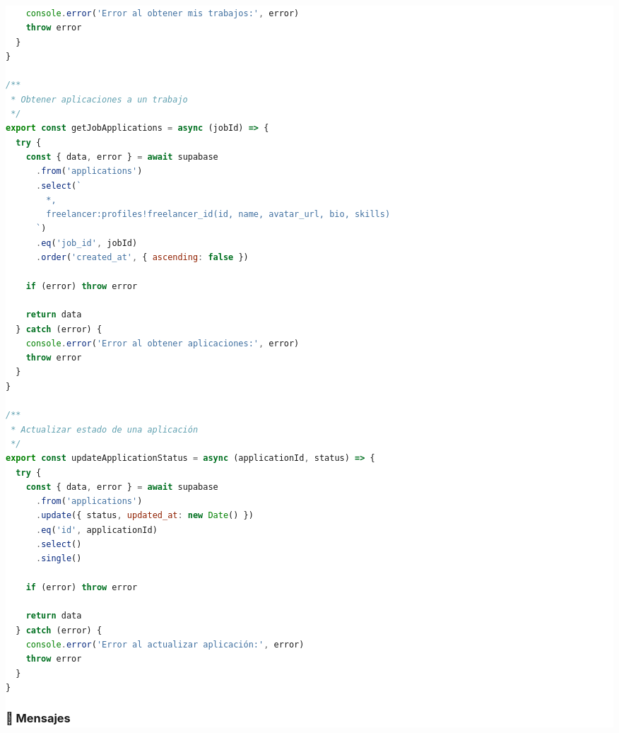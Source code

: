 ```javascript
    console.error('Error al obtener mis trabajos:', error)
    throw error
  }
}

/**
 * Obtener aplicaciones a un trabajo
 */
export const getJobApplications = async (jobId) => {
  try {
    const { data, error } = await supabase
      .from('applications')
      .select(`
        *,
        freelancer:profiles!freelancer_id(id, name, avatar_url, bio, skills)
      `)
      .eq('job_id', jobId)
      .order('created_at', { ascending: false })

    if (error) throw error

    return data
  } catch (error) {
    console.error('Error al obtener aplicaciones:', error)
    throw error
  }
}

/**
 * Actualizar estado de una aplicación
 */
export const updateApplicationStatus = async (applicationId, status) => {
  try {
    const { data, error } = await supabase
      .from('applications')
      .update({ status, updated_at: new Date() })
      .eq('id', applicationId)
      .select()
      .single()

    if (error) throw error

    return data
  } catch (error) {
    console.error('Error al actualizar aplicación:', error)
    throw error
  }
}
```

### 💬 Mensajes
